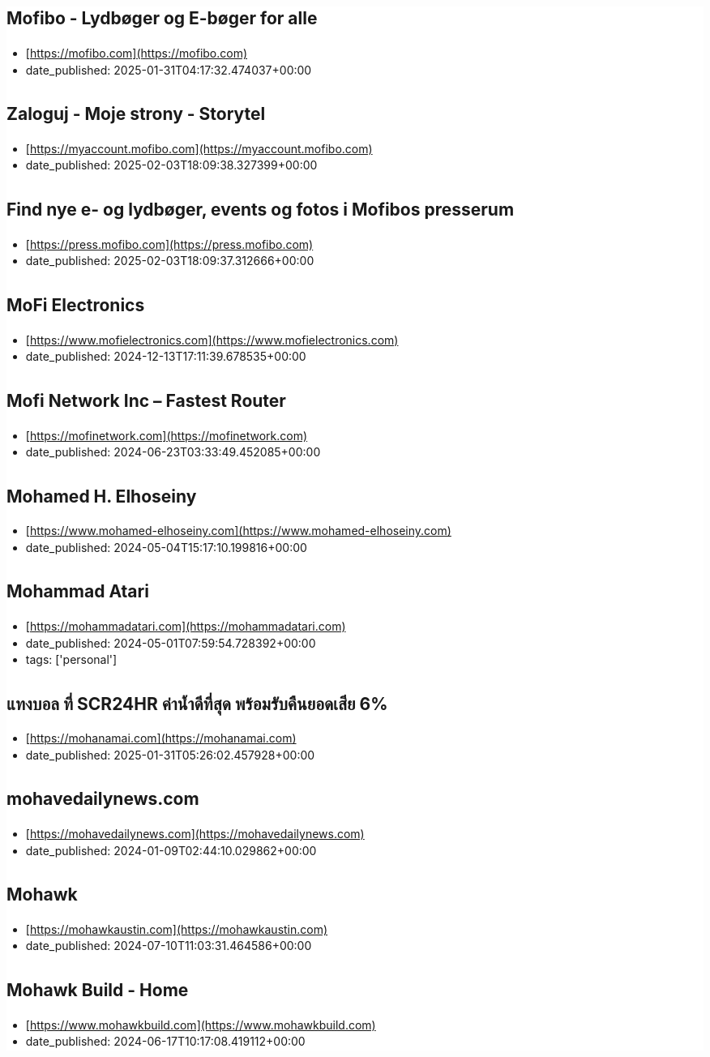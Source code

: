  ## Mofibo - Lydbøger og E-bøger for alle
 - [https://mofibo.com](https://mofibo.com)
 - date_published: 2025-01-31T04:17:32.474037+00:00

 ## Zaloguj - Moje strony - Storytel
 - [https://myaccount.mofibo.com](https://myaccount.mofibo.com)
 - date_published: 2025-02-03T18:09:38.327399+00:00

 ## Find nye e- og lydbøger, events og fotos i Mofibos presserum
 - [https://press.mofibo.com](https://press.mofibo.com)
 - date_published: 2025-02-03T18:09:37.312666+00:00

 ## MoFi Electronics
 - [https://www.mofielectronics.com](https://www.mofielectronics.com)
 - date_published: 2024-12-13T17:11:39.678535+00:00

 ## Mofi Network Inc – Fastest Router
 - [https://mofinetwork.com](https://mofinetwork.com)
 - date_published: 2024-06-23T03:33:49.452085+00:00

 ## Mohamed H. Elhoseiny
 - [https://www.mohamed-elhoseiny.com](https://www.mohamed-elhoseiny.com)
 - date_published: 2024-05-04T15:17:10.199816+00:00

 ## Mohammad Atari
 - [https://mohammadatari.com](https://mohammadatari.com)
 - date_published: 2024-05-01T07:59:54.728392+00:00
 - tags: ['personal']

 ## แทงบอล ที่ SCR24HR ค่าน้ำดีที่สุด พร้อมรับคืนยอดเสีย 6%
 - [https://mohanamai.com](https://mohanamai.com)
 - date_published: 2025-01-31T05:26:02.457928+00:00

 ## mohavedailynews.com
 - [https://mohavedailynews.com](https://mohavedailynews.com)
 - date_published: 2024-01-09T02:44:10.029862+00:00

 ## Mohawk
 - [https://mohawkaustin.com](https://mohawkaustin.com)
 - date_published: 2024-07-10T11:03:31.464586+00:00

 ## Mohawk Build - Home
 - [https://www.mohawkbuild.com](https://www.mohawkbuild.com)
 - date_published: 2024-06-17T10:17:08.419112+00:00
